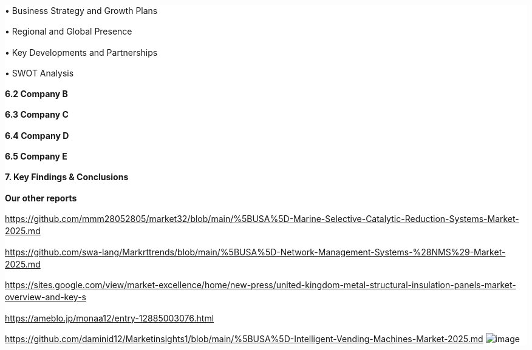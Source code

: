 • Business Strategy and Growth Plans

• Regional and Global Presence

• Key Developments and Partnerships

• SWOT Analysis

<strong>6.2 Company B</strong>

<strong>6.3 Company C</strong>

<strong>6.4 Company D</strong>

<strong>6.5 Company E</strong>

<strong>7. Key Findings & Conclusions</strong>

<strong>Our other reports</strong>

<a href=https://github.com/mmm28052805/market32/blob/main/%5BUSA%5D-Marine-Selective-Catalytic-Reduction-Systems-Market-2025.md>https://github.com/mmm28052805/market32/blob/main/%5BUSA%5D-Marine-Selective-Catalytic-Reduction-Systems-Market-2025.md</a>

<a href=https://github.com/swa-lang/Markrttrends/blob/main/%5BUSA%5D-Network-Management-Systems-%28NMS%29-Market-2025.md>https://github.com/swa-lang/Markrttrends/blob/main/%5BUSA%5D-Network-Management-Systems-%28NMS%29-Market-2025.md</a>

<a href=https://sites.google.com/view/market-excellence/home/new-press/united-kingdom-metal-structural-insulation-panels-market-overview-and-key-s>https://sites.google.com/view/market-excellence/home/new-press/united-kingdom-metal-structural-insulation-panels-market-overview-and-key-s</a>

<a href=https://ameblo.jp/monaa12/entry-12885003076.html>https://ameblo.jp/monaa12/entry-12885003076.html</a>

<a href=https://github.com/daminid12/Marketinsights1/blob/main/%5BUSA%5D-Intelligent-Vending-Machines-Market-2025.md>https://github.com/daminid12/Marketinsights1/blob/main/%5BUSA%5D-Intelligent-Vending-Machines-Market-2025.md</a>
![image](https://github.com/user-attachments/assets/2b161bcf-643a-4f48-9814-65036a6fc6fc)
